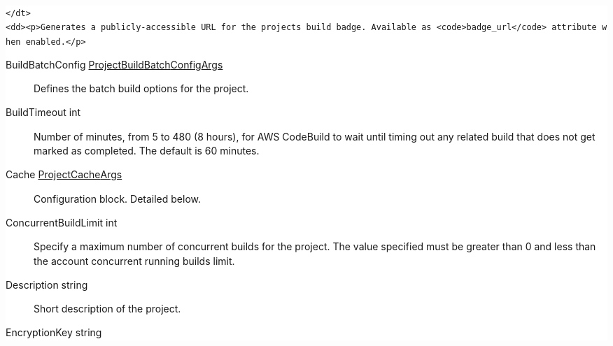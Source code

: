     </dt>
    <dd><p>Generates a publicly-accessible URL for the projects build badge. Available as <code>badge_url</code> attribute when enabled.</p>
</dd><dt class="property-optional"
            title="Optional">
        <span id="buildbatchconfig_go">
<a data-swiftype-name="resource-property" data-swiftype-type="text" href="#buildbatchconfig_go" style="color: inherit; text-decoration: inherit;">Build<wbr>Batch<wbr>Config</a>
</span>
        <span class="property-indicator"></span>
        <span class="property-type"><a href="#projectbuildbatchconfig">Project<wbr>Build<wbr>Batch<wbr>Config<wbr>Args</a></span>
    </dt>
    <dd><p>Defines the batch build options for the project.</p>
</dd><dt class="property-optional"
            title="Optional">
        <span id="buildtimeout_go">
<a data-swiftype-name="resource-property" data-swiftype-type="text" href="#buildtimeout_go" style="color: inherit; text-decoration: inherit;">Build<wbr>Timeout</a>
</span>
        <span class="property-indicator"></span>
        <span class="property-type">int</span>
    </dt>
    <dd><p>Number of minutes, from 5 to 480 (8 hours), for AWS CodeBuild to wait until timing out any related build that does not get marked as completed. The default is 60 minutes.</p>
</dd><dt class="property-optional"
            title="Optional">
        <span id="cache_go">
<a data-swiftype-name="resource-property" data-swiftype-type="text" href="#cache_go" style="color: inherit; text-decoration: inherit;">Cache</a>
</span>
        <span class="property-indicator"></span>
        <span class="property-type"><a href="#projectcache">Project<wbr>Cache<wbr>Args</a></span>
    </dt>
    <dd><p>Configuration block. Detailed below.</p>
</dd><dt class="property-optional"
            title="Optional">
        <span id="concurrentbuildlimit_go">
<a data-swiftype-name="resource-property" data-swiftype-type="text" href="#concurrentbuildlimit_go" style="color: inherit; text-decoration: inherit;">Concurrent<wbr>Build<wbr>Limit</a>
</span>
        <span class="property-indicator"></span>
        <span class="property-type">int</span>
    </dt>
    <dd><p>Specify a maximum number of concurrent builds for the project. The value specified must be greater than 0 and less than the account concurrent running builds limit.</p>
</dd><dt class="property-optional"
            title="Optional">
        <span id="description_go">
<a data-swiftype-name="resource-property" data-swiftype-type="text" href="#description_go" style="color: inherit; text-decoration: inherit;">Description</a>
</span>
        <span class="property-indicator"></span>
        <span class="property-type">string</span>
    </dt>
    <dd><p>Short description of the project.</p>
</dd><dt class="property-optional"
            title="Optional">
        <span id="encryptionkey_go">
<a data-swiftype-name="resource-property" data-swiftype-type="text" href="#encryptionkey_go" style="color: inherit; text-decoration: inherit;">Encryption<wbr>Key</a>
</span>
        <span class="property-indicator"></span>
        <span class="property-type">string</span>